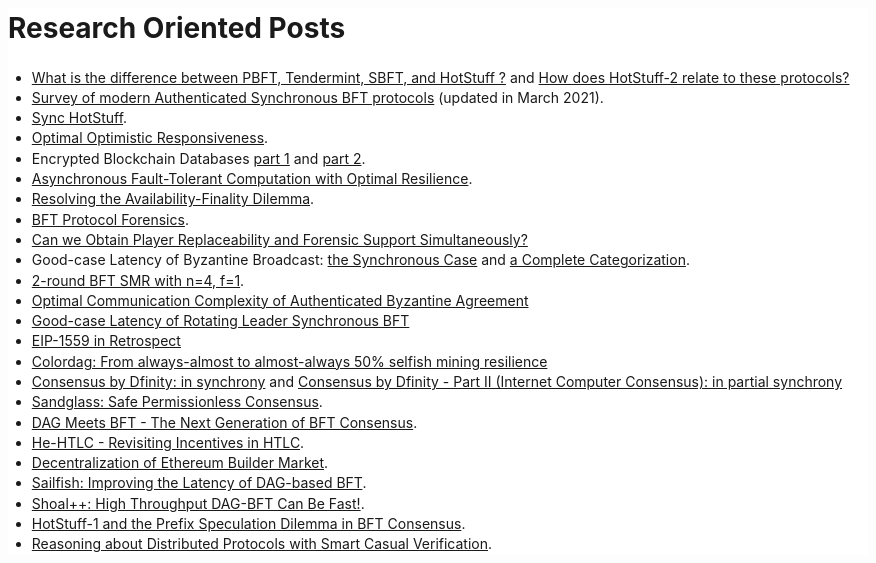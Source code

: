# Research Oriented Posts
- [What is the difference between PBFT, Tendermint, SBFT, and HotStuff ?](/2019-06-23-what-is-the-difference-between/) and [How does HotStuff-2 relate to these protocols?](/2023-04-01-hotstuff-2/)
- [Survey of modern Authenticated Synchronous BFT protocols](/2019-11-11-authenticated-synchronous-bft/) (updated in March 2021).
- [Sync HotStuff](/2019-11-12-Sync-HotStuff/).
- [Optimal Optimistic Responsiveness](/2020-06-12-optimal-optimistic-responsiveness/).
- Encrypted Blockchain Databases [part 1](/2020-07-10-encrypted-blockchain-databases-part-i/) and [part 2](/2020-07-10-encrypted-blockchain-databases-part-ii/).
- [Asynchronous Fault-Tolerant Computation with Optimal Resilience](/2020-07-15-asynchronous-fault-tolerant-computation-with-optimal-resilience/).
- [Resolving the Availability-Finality Dilemma](/2020-10-31-ebb-and-flow-protocols-a-resolution-of-the-availability-finality-dilemma/).
- [BFT Protocol Forensics](/2020-11-19-bft-protocol-forensics/).
- [Can we Obtain Player Replaceability and Forensic Support Simultaneously?](https://decentralizedthoughts.github.io/2023-01-30-player-replaceability-forensic-support/)
- Good-case Latency of Byzantine Broadcast: [the Synchronous Case](https://decentralizedthoughts.github.io/2021-03-09-good-case-latency-of-byzantine-broadcast-the-synchronous-case/) and [a Complete Categorization](https://decentralizedthoughts.github.io/2021-02-28-good-case-latency-of-byzantine-broadcast-a-complete-categorization/).
- [2-round BFT SMR with n=4, f=1](https://decentralizedthoughts.github.io/2021-03-03-2-round-bft-smr-with-n-equals-4-f-equals-1/).
- [Optimal Communication Complexity of Authenticated Byzantine Agreement](https://decentralizedthoughts.github.io/2021-09-20-optimal-communication-complexity-of-authenticated-byzantine-agreement/)
- [Good-case Latency of Rotating Leader Synchronous BFT](https://decentralizedthoughts.github.io/2021-12-07-good-case-latency-of-rotating-leader-synchronous-bft/)
- [EIP-1559 in Retrospect](https://decentralizedthoughts.github.io/2022-03-10-eip1559/)
- [Colordag: From always-almost to almost-always 50% selfish mining resilience](https://decentralizedthoughts.github.io/2022-03-07-colordag-from-always-almost-to-almost-always-50-percent-selfish-mining-resilience/)
- [Consensus by Dfinity: in synchrony](https://decentralizedthoughts.github.io/2022-03-12-dfinity-synchrony/) and [Consensus by Dfinity - Part II (Internet Computer Consensus): in partial synchrony](https://decentralizedthoughts.github.io/2022-03-12-dfinity-partial-synchrony/) 
- [Sandglass: Safe Permissionless Consensus](https://decentralizedthoughts.github.io/2022-06-21-sandglass/).
- [DAG Meets BFT - The Next Generation of BFT Consensus](https://decentralizedthoughts.github.io/2022-06-28-DAG-meets-BFT/).
- [He-HTLC - Revisiting Incentives in HTLC](https://decentralizedthoughts.github.io/2022-08-12-hehtlc/).
- [Decentralization of Ethereum Builder Market](https://decentralizedthoughts.github.io/2024-05-07-decentralization-ethereum/).
- [Sailfish: Improving the Latency of DAG-based BFT](https://decentralizedthoughts.github.io/2024-05-23-sailfish/).
- [Shoal++: High Throughput DAG-BFT Can Be Fast!](https://decentralizedthoughts.github.io/2024-06-12-shoalpp/).
- [HotStuff-1 and the Prefix Speculation Dilemma in BFT Consensus](https://decentralizedthoughts.github.io/2024-08-24-hotstuff1/).
- [Reasoning about Distributed Protocols with Smart Casual Verification](https://decentralizedthoughts.github.io/2025-05-23-smart-casual-verification/).

